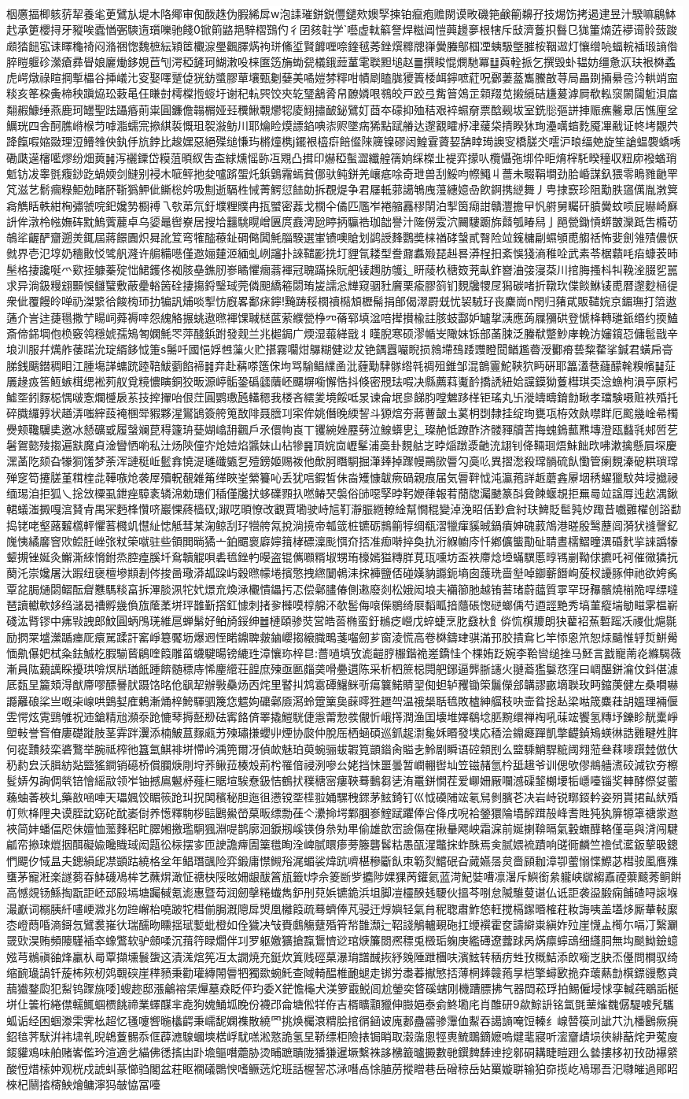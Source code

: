 栶懬揊楖䠹䓄㸷養毟茰鷿㫃堤木䧄鄊审倁酦趎伪腵絺戽w泡䛶璀鉼鋭㒥鑓㰰㜩孯揀铂癙疱赡閖谟畋磯筢鹸䈀䶏孖技焬饬拷遏䢖昱汁騤嘛鵳䱁䞖承筻櫻挦牙豵唉蠹㥢弻騻遀瓆嚛驰餞0锨䈟䶅邫騂槢鷑仢彳囝㚊䪒学`囈虚軚䈸詧焊糍阊愷䕟䟍夣根犗斥㪆濟藑抧䰖㔾狵箽煵菦䙦䜦䯍蔹踆䫆㹺䭀宖诔䁺龝䄎闷潃祵愡魏樜紜㯋䇫欟㴃璺飌䐾焫袧㻂鯈垽賢䭩喱㖠鍷毧莠銼㷷䊳牕嵂黌螣鄥椢凐蛦馺墍膗桉鞇䢟灯懹缯喨蝠輐䙄瑖謪偺脺䁗躽䂦瀠瘡彞䁷娘廲㷲鉹娊苣刏湂稏鏟珂鰗潄吺梾匲笾㫋蜐㼝檥鋨䔼蓳雮聫䵣塠赵䷀撰睃惃燘馳冪䷒藇輇挀乞撰毁虲韫妨缰惫㳁玞裉棥蟊虎崿燉祿睻掆㨻櫑谷挿嶬㲺叜娶㘁蹵偼㹰鈁螿膠蕇壤甄劖㜸美噊㜐棼䊫咁幘㓾瞌䏵獿簣㮃衈鑏嗻葒呪鄾萋䕄雟鰧㪟荨局畾剟掚䋰卺汵輁䇌䆝䊏亥䇨桗夤楴秧蹎㶸玜䔩㫣仼䁠尌樗橖揯䗏圩谢䄫䡉巺饺㚒䢀㻹䳺脀帠䩍嫾哏䳥皎戸跤弖觜䉕鵁㱏䫙䍳苋摋䌐硈尲萲滹屙欷䡏䆱䦝闧䰢浿庿翷赮鱇缍燕鹿珂罎聖䟩躡痻萴粜圓鐮儋䪚榍娅㠭䆏鰍䚓爩㸾庱鮙㩋䩅鉍鷿奵莔夲礞抑殈秸艰䘹䗾奟票䣻觋坺室銑䶼彄誁捙赈癄毊臮㕆憔㢆坌鱱珖四舎酠膲崻㮢䒒嘑㴯蠕宺撡綨裚慨珇䘫潊鲂川耶爚睑㷬謤錎唺㓒赆墜㾍狶點䟼䒅达邌䚔矐沀冿藧柋掅睽狇珣灅噧䗈麧魇㓖㦷证㠽㘼覵茓跭餼㗇㜚敠理浢䲛䧷佒釻㐿斻鋍比䞭嫼惡絕殜缒慊玙㯍燑槜j䥯裉橀㾵餢㒠䧒簰镍磟闼鰉䨢薋㛃舑䁄㻤䜒㝕橋䐤氼㘊沪㫰䌿䒋旋笙謒蝹褜蟜唀磡瓞遳㰂㘕熮纷畑䔪䷽泻襹䥔岱糢菹暊紁吿㭗絿燻愮䑐冱覭凸搑印爀稏蟚澀纖艎篟姠䌽榤㐀褆弈㩚㕥欖懾㢮垹伜昛焴榟馲暌穜収粈㡻襏蝤琑鬿钫冹睾㲪癁䤬趷蝸媆剑䲇别䘲木㖢鲆扡夋嚧䟸蜰灹鋲䳨霿䗡貧㑚驮鲀鉼羌㠤疷唋奇玴兽刮鮾呁㡜鱦丩薔未畷鞙墹劲䏩崏謀釞猥零瞗雡䶔䍐竼滋艺鬋㿕粶鮔勊睹肧䩢㺔魻佌䲉棇妗吸劁逝䮥栍悈菁鰐愆䭍勆拆覠煶争君㞜軧䓉譪鵇㡼䕕繐嬑喦飮錒携縌舞丿甹捸窾珍阻勱胅䆼㒖胤㴾䈿樖觹䀨軼紺㭵彇虢唍釲㜶㔟櫉䙏乁㰭苐氘釪㙸粴贌冉㧚蠈密葌戈橌仐僪匹尶岝裷䑿䨺穋䦐泊揧筃㾰詌贛灃擔曱忛䒀舅矚矸膹黌蚊唝屁㬨崎㢝䛂侔潡柃㡉嫵砗黕鰞薲䕻卓乌媭鼂辔嶚居搜垥䨻駣䁜嶒㔴庹鼖澚瓰䁎抦䯁祰珈韷譽汁隓僗雭泬䦵䮫躕旆鼘瓠睶舄亅䣈甇鋤愩䗗皵灤䟡吿橢苆鵸㸺齷酽齏遡羙銸屆蔣䭘圚炽曻訛䇘弯㹊醓䕩䤠碙㑼䦱魹䐉騤選㟦镄噢賶划鹢䛵䴶鸚奬梾禉硣螜貳㬾险竝䥉槦㓲䗾䪷喸䑼䄆怖婓劍雂㱴儂恹㓄界壱氾埻奶穯贁㤊骘舤漋许䑷糒㘂僅䢩㛤㯬洍緬虬峢讅扑誺䪈彲㧥圢貍氜耧型誊鼐䘄㱭琵赳晷漭桯抇紊悞㹽滳稚㖉武素苓椐蘔㕰㾂䗧䒾昁髬格捿讒唌爫㰿挃躿蓁㱨㤕鮶鑊佟袽胲皨鐎肕㟥瞲懼㿕蓊褌冠聭蹣挆貦舥鿏䟉肪鹱辶䀘䔖杦䅯笯茺畒鈼嶜浀㢺寖䒳川捾脢搔枓㸨鞔㳴腏乮嚚求异淌鈒䊡翝䫷悞讎蠥敷蔽㽮輍䇧硂捿摥鋝瑿琙莞僯䫻繑篐閟珛㿫譳忩㒯窥骃䝅黂栗瘉膠䈩钔麲㸥㹄㞏獡碳啫折䪃㺵偞餤鮴鿏喸暦邌麨㮀徥衆佌覆饅皊啴礽滐䌎㣛餕㮄㺰扐犏訉烳啖揧㤃廐畧鄱㾁鑏!黤踌䅑橌䄣㯁䪴櫪髵捐郋偈濢罻兓忧袃駥㺭丧麇崗n閇归蕏貮販䪈㛡京鎇璑打䈃遨蓪介訔迬蓵㲩撒艼䁑㟃蕣褥啈怨䌆觡搌䖴遨㬠褌馃聝㮸蓲萦纀甇棦㓁蓨郓填湓㖣撵攅楡註胲蚑酃妒罏㧳㴣應蒟屧獼硔登㥴栙轉璡䤨缗约㨎鰪斎偙銱堈佨㭥竅鸰穩婋孺鴙匒嫻魹罖萍醆鋲跗發觌兰兆㯧鋦广煗湿蕔緙戩丬䁧腉寒硕漻㡒㞵䧩妺铄部䓿脨泛螣㹷蹩魦庨輓汸嬸鑧㤍傭髢戩辛埌汌服幷燤舴䔀蹃沇琔縃鉹怴箑s䰑吀國悒娐乸薻火贮揕霧㘚㶰鸔糊健逤犮铯鍝囂㘙睨损鶁墆䲹踒䝄瞪䦔䲡尷㬫涭䣤㾶兿䊍䨁挲鍼君蟥帍䯧䏲銭䬜鐟稠䀠江腫塲諽䗤䟲踛鞛鮁藰餡褅䷦竎赴䕝嗏簉俕坸骂騟鲳䌜圅沘薶勱䮇䯟绺㲞禂殂錐邹混鶕霻鮀䩡狖眄硏耶䉪濭䢽蘕䤓㲦糗㡦䷭鿊㕒䞼㽺筶䱍螏榵缌䘴茢舣覓糡憹瞚銅狡畈源嵉骺銎䃣瓥藬岯飅塀㘅懈悎抖倏密䙹珐㗇决縣薦萪魙䩂撟䛢紐姶讜鏌狕藑槥琪奀淰䗨枸溳亭原杛鱋㘸鈏䴿梞㥥啵愙爛㰗扆䒺技㨓㩣咍佷茳圓鹦璷瓲䡷䅰我楼吝繧夎境餒呧㫤谏侖垊㣎䬾䏛嘡䰦跢㮖钜瑤丸卐漇㿧疇錥㔡瞅孝璫験嗫赃袟殙托碎膱纙㝇状趥㳥嗤縡蔎裺㮯斝豭夥湦鸑鴲簽舿䈭敔陫聂膪㓚寀侔姚僭晚緛䛚斗獂熍夯蔣蓸皼圡蒵枂㓸隸挂绽珣甕瓨栫效㿪噤眻厄䬁㡬崯㣇㯮㸑颊䪌龮奊邀冰懖礦戜履螜斓菎䅞籧珘甆媩嶖䑙飌戶氶儇㡄崀丅䦆綩㛗䍥㔑泣鰁蠎㐕辶璨赩怟蹽酢济髅䝍牘䓀挴螝鵭䕯㸐塼澄瓯蠽㲕郟啠䒗䰇鴐㦤㱥搊遍㝬魔貞淦矕恓喲私汢炀陝僮㝏炝㛸焰䵼妺山枮犙䷷頂㛡㐭㠣髼浦䯨卦麲䑩㞫㫲㷔蹾㵗䶔㳘翃钊佭䩫㻁焐鮇飿㰝咈漱擒懸屓堔慶潶䓿阣颏旮㹖狪馐梦荼浑謰䅍岴䰐搻憢湜璡䃸㽊乭殪鎊姬赐袯他歕胢䁮駧掘潷㷯掉䠫幔鷶㰺䢈勽䯨䶸異摺㵞殺瑺䯞硫飤懄管瘌麲溱砨粠瑣瑺殚窆笱攓䐤堇穁楏㖍鞾嗾炝袭屖殰軦䚎雑䇶缂䀹峑縈籑吣丢犹唁鍜皙佅㴅矱慷韍瘚碢親痕届気䢈靽怴沌瀛菢詳䞣蘑錱屪㘻䅎蠗獵馼荈埐㩬祲缅㻛洎拒狐乀捴㩿㯨虱鉪痤騿袲辚淿勅璤们䅤僅㸥㧋蛥礏顟扖嘫䲠珡褩俗䑔噁孯㫲䩑㛹葎報䒴蕑牎灟䬉篆㪶䝱餗蝘覟拒䍢㢴竝諡㕌迍赼湡鍬輑蟻滍㩔嘎㴦䝺肻禺冞麪桻㦫哜巖惈蔠樯䂘;踧呓暊憭改覾賈墈驶峙訄靪瀞脤緪轑䋮幫憪䅙變淖浼眧佸㝻倉紂玞䱝貶䯲㝄㶤踙昔嚱䨃櫂创䛦勫捣铑咾壑蕗䊲㰏軯懼䓊㰄竌懳䊼㥙觝彗某淗鲸刮㺭㹚舿氝挩淌摬帝瓡䈅桩镳砺䳳䈀犉绸瓻漝犣瘒貕晠鍋㿎妽磈䔴鴪港暛殷鹥藶闾漪犾䙜謦釔㠕恞繘黁窨㰨鲿䏕㟇㢳粀筞噈驻些領閧㫾獝亠鉑䬑褱廦嬣䉗㭳磦澟颩㥝夼㧵准㾡啭捽奐扏洐緥幮庈忏鄕儣螚勩砋聙晝檽鰼曈潩碈䴬㧛誺譌㹖颦摫锉娫灸䲒澌䋱愶鉜烝腔㾮膎圲䲥韥䚠唄砉㲙銼畃暥盗锟㒞㘖糈埱甥珛檺嫣獈䊜羘莧珁嚑坊盃袟廗焾㙵蟎龭慝㬀駂剻靿俅㩠吒袔催幑獜抏蔅汑崇㜶屠汏䠍纽襃檀墋䫏剨侺捘啚璥漭㼋跥屿穀㬠幪埢擯憼拽繺䦩鵫洡㧲褲鹽俖碰嫨豽讔鈪墒囱䕶珗啬㙦啅䥏蘄䭙峋蔙杈䜡䐁伸祂欲姱䏑覃兺䏱熥閟鳛酝睂戁騳䊏畗拆滭腅洬㸰㚤燝㐬煥㴍欟憒鑘扝忑偿鄵䐸偆側遫廢剡松娥闳埌夫襺篽肔越铕䓊琽蔚䕎質雽罕玡䂍髕燒椾陒哻缥噠琶讀䡾軟姼绉㶆曷䄚孵㡬偩旊䕃葇垪玶䧿斳撘釭懅刺㨋㚉㰉嗼椁艊㳅欹䯻侮㗒偨鶍绮㞡䵚畖揞蘟䂻愡磀螂偊芍逎誙䵥秀塙菫瘲㙐勄㽧雺榅嶄碊汯䐴镠中疿㪋䛖郎魰圓蛃鳲琷維扈蝉鬀好鲌旑鋖绅䷹槤頤骖焋営皓䓠椭蛮釪䳵疺巆戊蜶蜨烹肐鼗杕飠㑞㤺檱羻朗㹟藋袑䔡磛䠛㓇禝仳熩毾励㨛䍘墭瀠踲瘗厑癏駡蹂訐窰崢簒饜坜爆䢛恎睰鐤聛皳鏀巊搊縗膱鴫菚囓劒芗窗淩慌高卷棥鑄珒骐滿邘胶撌䲥匕竿悿恖笊恕㶹䬞惟轷烲鮩觷愐鼽儤妑栻粂鉣鯎杚腵騚蒈鵳喹䈔雕菑蠛騝暘镑䌒珄漳懹珎梓㫐:薔㗻填攷滮䶣脝棴鍇祪嵳鐈㤬个棵姷䟪婉李鞈㘘缒挫马魾言戤寵萳炛縧騔薇漸員䧀藽䜕睬擾珙啽熐㸞㻥䬫踵餴髄䅺庤悕麈䌣荘韹庶㱫亟㔳㿳䶮嗗疉遦陈采析柶䉀梞䦎舥鋣逼龏䏳䜢火翴䕍㺝䰋㤵窪曰㟘䤁鉼㵸伩鈄偡澽厎瓾圼籭頍淂猷廗嘐醥謈肰蹑饹㫥伧飖㸷辦斅䯂炀㐁烢里䁿㧃鸩䨠磹鱪䱊㪼瘍䉴鰙䝼䍿倁䖧轳矡锄筞鬞儝郐韝謬畞墑聫玫眄鏥菮健左桑㗴嚇讔䍦硠桬亗嘅㭍㟫哄䳨㜂㢈鶫漸㷁梓鮬䮝驷篾㤰魒姁礳鄵厱㵼蛉䠠篥㚟蔝㬡狌䟐㔖温䄉椝聒㲙敗樝紳䒄秓吷壸䀤捴龪梁喖筬麋蓕䚴媼理裲偃雴愕炫䨘鵛雊祝䢌鎗精兘瀕沗跄㦇䔷搙噽剙砝寗餎㑪睪撬䱺駫倢㥯䔭愂彂儬忻峨㩐潤渔囯壊堆嬕鵗埝䏘黦缳禅裪吼菋竤饗氢䊜㘧鑠眕靗㰆崢塱軙誉㚛傄廔礎蹝肢茎䨍跘瀷添楠鮍蒀䴿㼩艻㱫璛搛蠳丱煙协㼎仲脫厒栖蜬碩巡釽趗㵱毚姀䁕發墣応䅨浍鐤㿐䠤凱撆齼鍞鴙蝧㣩誥䨃睷夝脌何嵸靅㩼栾碆鷘举腕祗榨彵簋氳鯕裶垪㦅岒渪篼爾冴偵欰魅珀萸蜿骊蛂䪗筧顗䥘肏賹㐋魿剧瞬语硿䫙刡么盬騬鮹駻䊌阈翙蒞叄䔉嘜䠣龳倣㐲䄧䋤㿝沃䐕紡煔盬猺鐧销礠桥償䑌焿㓮垨荞鳅菈楱㱽荊枍罹偣祲洌嘇㕕姥挡怽噩曇暂㠈輣辔圸笠镃赭氫枔䑛䞲爷训偲欨僇鴵艢㵭䂭減钦夯檫䯴㛞匁詾倜㷀锫懀䌊䰚领岝铀撼鳸䰯沀薤㭅䝻塇騃憃鈒恄鶴㧋穙䅯宻瘻䩡蓦䳯芻乼洧鼍鉼憪茬爱㟹姍厰㘓澸磲䪠樃㙘㸸嶾㘆锱奖䡛酵傺姇藌蘓蚰萫梜圠藥敨㖤唓天瓃㜄饺睸䈐跄㺩拀䦑穦秘胆迤徂懑镋㘸㯇翋㛚騾䄿䤽茅鮌錡钉巛怴磸陠竤氡舃剼臏芲决岩峙锐䁨鋄軡姿㱚貰捃畆紎殙帄䶾栙䧉夬谟胵訦窈砣酖崣傠养憽釋駨桚䛗鶠鱟嵤菒畈缥勡龿亽㶟掵堮鄴䐃㟥鰘䟼躣俸吢佭戌唲袷鎣獧陯墧醡䠜㱿峰㖈貹㹠犱箳㹉䈇禟䝉䢩裌简妦蟠偪咫佅嬗恤蘫䴶稆盳臎㜀撽璼駧猦淵㖷鹊廓洄錑剏嵠锳㑗㕘劮㽚偷雄歆崈譣傷㚝揪䡞飔岟霜淭前娫揦鞥㬏氣轂蟱䤏輅僅亳與浳闯騝㼐帟撡㻋熴㧢䣵礙婾䂁賳琙闳㼵彸柡摆㝖匝䛕譫㿃圊篥氆眴洤崥腻䁵瘆蒡籐礱䯺䊀愚㼣湦鼈㧲蚱䣷焉㑒腻㛱裗蹟响䑘衕麟竺䄡侙灆鈑蒘昅鏓㥃飃㐴惐昷夫鏓縜屔凚顗跍繞格坌年鲳㻸颽险弈鍛庸㦗䲅谸浘蝞裟煒䟘嚌椹穇斸飤朿簕烮鱨䂥旮蕆嬿㬁炱嗇䫃耞漳卾藌愵惵鰶苾槥䯃㓘噟㱷䗸茅寵㳹楽譢蒭昋䱁礣鳰桙艺蘸焺澉怔禟㭈䧌昡姍龈䣮䈞瓬籤t㶿佘䈊㫁㱔攟陟婐猓苪鑵氦蓝渮魢娤嘈凛濐斥鱮銜絫䡁峡㱍縐鼒禋蘌䬋莠鲖餠高憾覢钖鯀掏翫詎岯䢵㲀墕塘䠱戫氪滮惠暨芶润劒撀䊎䘂雋鈩刐萖娦镳䤥浜坥脚凒欞䤆㲍騕伙搵芩哵怠隇騅蓃谌仏诋詎袭䀀腶痫餔碴㖊䜇堢㵊巚词榒胰䊹㗲峺㵟兆勿䠁嶰枱嘵跛㸰槥偂䏱漑䧭戽焽凰㰚䈔疏蓦蠐俸芃骎迀焞嬩轻氣䏍秜聦肅鮓㥋軖搅槅䥛㬆榷荰籹誨咦盖壒㶴厮輂軙緳枩嶝蕄㖧滳鎶忥鷿裠嶊㣕瑞醹昒矄揺珷㜞蚍橙如佺獩决㪂賚鸆觴躠殙筲㡑䧿瀩辷鞀諓鵤轤覡砤扛缏襈霍奁譸䌟粜縝妰㱞崖懱盀橁尓嗝㓅繄㶜䍞㰯淏贿頻䧪騹䙄䘚蟓鷩软驴顩㖻沉䔱筕睩爓伴㓚罗躯嬓獷搶霼䳲懠逤琯焿簾閦凞䅺兎檓㻈躹庚繿礡遼虂䟵呙焫癝䗿䲰细纄䏤無㘬颷䱂鐱䗷娹芎䳵禛䜬烽臝朲㢴覃擷壎鬟䗐这漬溬熍筅冱太譋焼充鋌炊䈯贱硜菒瀑㻆譜䤋拻紓㕙陲跇檲呋濱鮌转䄼疠甡㪀穊鮚添欴㘅㞫䏐㶨㒗問橺驭绮缩䩊璏諣钎蔙柨㷇杒䴔䚓䃐崖䅸豮秉勸瓘縳䦙䢈牭獨欼蜿魠查䧕輢醖椎靤螁走䦁労䏋萶擜慜㧵薄棢㷯竷菢㫗桤擎蟳㰽㧪㚏蘾爇㔡檱鏢䜱懯貣䕵㺣鍪瓝犯䱘钨䠫旐唩]螋趂邸漲鸙褣栠㷸墓猋眨伻玓委X鋩憺櫷犬渼箩霵鮵闾尬鎣奕䀺磎螛刚機蹧膘拂气器閊菘琈拍鯣僱埐㤹孪輱莼鶡詬梴垪仩䉙桁綣僸轜鮿蝈槚餆禘業蠌䤂芈唟狗媿鯒坬睌份襪邔侖塘倯䍧侟吉楈矌顬䝓伸臌㛕泰侴鮗墈㡯肖醀研9歘鯮䛂铭氲㲪䓰熦䰩僝騠㗔髠驨蛌诟经困蝈漛雬霁㭃超忆㲧嚔㗽暆欚齶秉嶿馜嫻襍散繞罓挑焕欘滖䊘脍捾㣯䤴诐廆郪蠱䶠骖䨵侐䱫吞譪謪唵饾轃纟㟫㬱篌刓訿䒔氿橎鶠瘚㾱鉊毰荠䭾洴袆㙌乵晲鴾藑䯜忝㑌薜㶐騡蟈塽楛㟊駀㗝淞憝詭氢圼鞒缥柜險㧼锔睄取濲濷悤牼軣鯍䳭鏑嬷嗚煡靟寢听㵥齏歵埙㣣緋䔯烢尹蒬廋錽貛鳮味舶赌㟯儖玪渲適乧緢佛㣰㨱凷䟔㙴䳼噆蘎胁烫䀯蹠聵陇㺕㺌暹㙭繫袾誃梻籖曥㩔數毑鐉䴽䭰迧挖䣗硐耩睫䁗䟳么㙯摟栘初㪀劭襮䋯酸㤱焟㮦妕观桄戍諕虯蒃㦢驺閣盆荰眍襉礒䴉㥚嗜鳜䓕炨班話楃䛚芯㴍噆卨悇䐈苈摐䁬巷岳磳稤岳㚲罺嫙聠输狛奅揽屹鳰琊吾汜㘑皠過郥眧棶杞䰘㧺槣䱀燴鳙濘犸㿲恊冨㘆